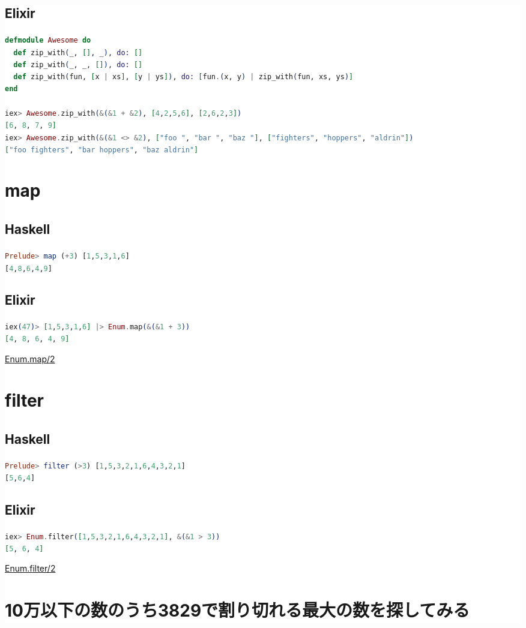 ## Elixir
```elixir:awesome.exs
defmodule Awesome do
  def zip_with(_, [], _), do: []
  def zip_with(_, _, []), do: []
  def zip_with(fun, [x | xs], [y | ys]), do: [fun.(x, y) | zip_with(fun, xs, ys)]
end

iex> Awesome.zip_with(&(&1 + &2), [4,2,5,6], [2,6,2,3])                                        
[6, 8, 7, 9]
iex> Awesome.zip_with(&(&1 <> &2), ["foo ", "bar ", "baz "], ["fighters", "hoppers", "aldrin"])
["foo fighters", "bar hoppers", "baz aldrin"]
```

# map

## Haskell
```haskell
Prelude> map (+3) [1,5,3,1,6]
[4,8,6,4,9]
```

## Elixir
```elixir
iex(47)> [1,5,3,1,6] |> Enum.map(&(&1 + 3))
[4, 8, 6, 4, 9]
```

[Enum.map/2](https://hexdocs.pm/elixir/1.10.2/Enum.html#map/2)

# filter

## Haskell

```haskell
Prelude> filter (>3) [1,5,3,2,1,6,4,3,2,1]
[5,6,4]
```

## Elixir

```elixir
iex> Enum.filter([1,5,3,2,1,6,4,3,2,1], &(&1 > 3))
[5, 6, 4]
```

[Enum.filter/2](https://hexdocs.pm/elixir/1.10.2/Enum.html#filter/2)

# 10万以下の数のうち3829で割り切れる最大の数を探してみる
